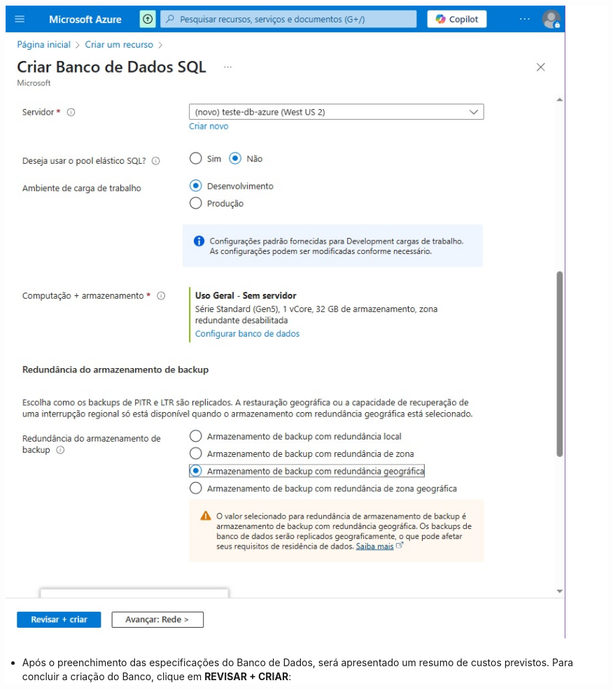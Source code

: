  <img src="imagens/sql-criar-db2.jpg" width="800"/>

- Após o preenchimento das especificações do Banco de Dados, será apresentado um resumo de custos previstos. Para concluir a criação do Banco, clique em **REVISAR + CRIAR**:  